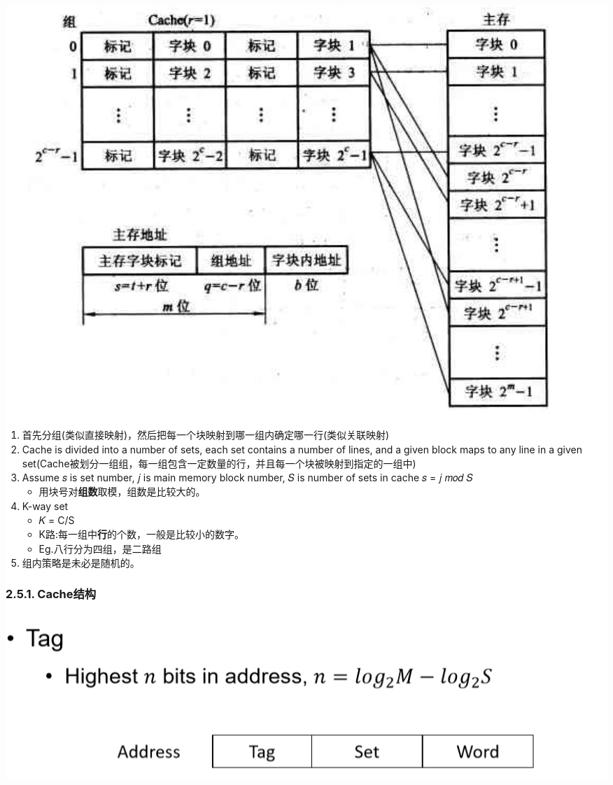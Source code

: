 ![](img/cpt8/cpt8-14.png)

1. 首先分组(类似直接映射)，然后把每一个块映射到哪一组内确定哪一行(类似关联映射)
2. Cache is divided into a number of sets, each set contains a number of lines, and a given block maps to any line in a given set(Cache被划分一组组，每一组包含一定数量的行，并且每一个块被映射到指定的一组中)
3. Assume 𝑠 is set number, 𝑗 is main memory block number, 𝑆 is number of sets in cache 𝑠 = 𝑗 𝑚𝑜𝑑 𝑆
    + 用块号对**组数**取模，组数是比较大的。
4. K-way set
    + 𝐾 = C/S
    + K路:每一组中**行**的个数，一般是比较小的数字。
    + Eg.八行分为四组，是二路组
5. 组内策略是未必是随机的。

### 2.5.1. Cache结构

![](img/cpt8/cpt8-11.png)
